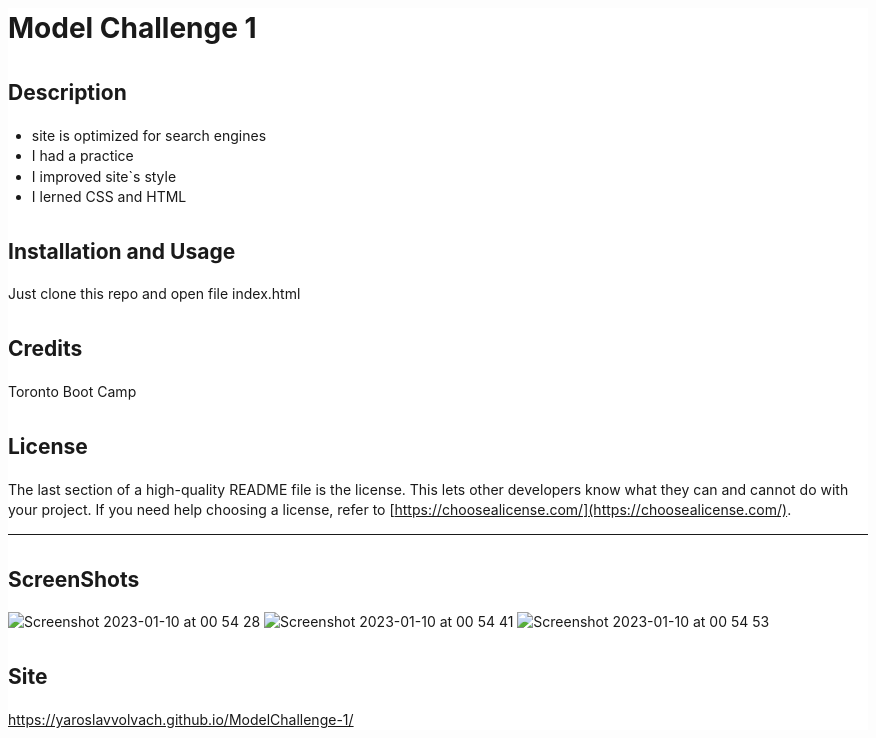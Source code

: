 # Model Challenge 1

## Description

- site is optimized for search engines
- I had a practice
- I improved site`s style
- I lerned CSS and HTML

## Installation and Usage

Just clone this repo and open file index.html

## Credits

Toronto Boot Camp

## License

The last section of a high-quality README file is the license. This lets other developers know what they can and cannot do with your project. If you need help choosing a license, refer to [https://choosealicense.com/](https://choosealicense.com/).

---

## ScreenShots

<img width="1439" alt="Screenshot 2023-01-10 at 00 54 28" src="https://user-images.githubusercontent.com/60551329/211996541-b888b53b-2a5e-434c-ad60-ee57dbd01e63.png">
<img width="1419" alt="Screenshot 2023-01-10 at 00 54 41" src="https://user-images.githubusercontent.com/60551329/211996549-e4c99605-bb11-44ff-8d31-911a73276260.png">
<img width="1404" alt="Screenshot 2023-01-10 at 00 54 53" src="https://user-images.githubusercontent.com/60551329/211996555-61e67502-d80e-40fb-85fc-6917041b3e08.png">

## Site

https://yaroslavvolvach.github.io/ModelChallenge-1/

